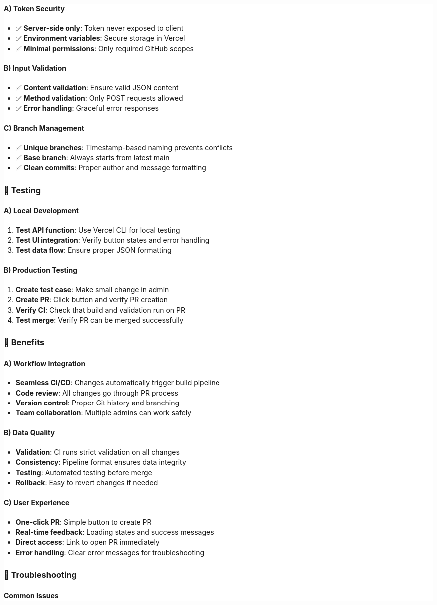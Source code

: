 #### **A) Token Security**
- ✅ **Server-side only**: Token never exposed to client
- ✅ **Environment variables**: Secure storage in Vercel
- ✅ **Minimal permissions**: Only required GitHub scopes

#### **B) Input Validation**
- ✅ **Content validation**: Ensure valid JSON content
- ✅ **Method validation**: Only POST requests allowed
- ✅ **Error handling**: Graceful error responses

#### **C) Branch Management**
- ✅ **Unique branches**: Timestamp-based naming prevents conflicts
- ✅ **Base branch**: Always starts from latest main
- ✅ **Clean commits**: Proper author and message formatting

### 🧪 **Testing**

#### **A) Local Development**
1. **Test API function**: Use Vercel CLI for local testing
2. **Test UI integration**: Verify button states and error handling
3. **Test data flow**: Ensure proper JSON formatting

#### **B) Production Testing**
1. **Create test case**: Make small change in admin
2. **Create PR**: Click button and verify PR creation
3. **Verify CI**: Check that build and validation run on PR
4. **Test merge**: Verify PR can be merged successfully

### 🎉 **Benefits**

#### **A) Workflow Integration**
- **Seamless CI/CD**: Changes automatically trigger build pipeline
- **Code review**: All changes go through PR process
- **Version control**: Proper Git history and branching
- **Team collaboration**: Multiple admins can work safely

#### **B) Data Quality**
- **Validation**: CI runs strict validation on all changes
- **Consistency**: Pipeline format ensures data integrity
- **Testing**: Automated testing before merge
- **Rollback**: Easy to revert changes if needed

#### **C) User Experience**
- **One-click PR**: Simple button to create PR
- **Real-time feedback**: Loading states and success messages
- **Direct access**: Link to open PR immediately
- **Error handling**: Clear error messages for troubleshooting

### 🚨 **Troubleshooting**

#### **Common Issues**
